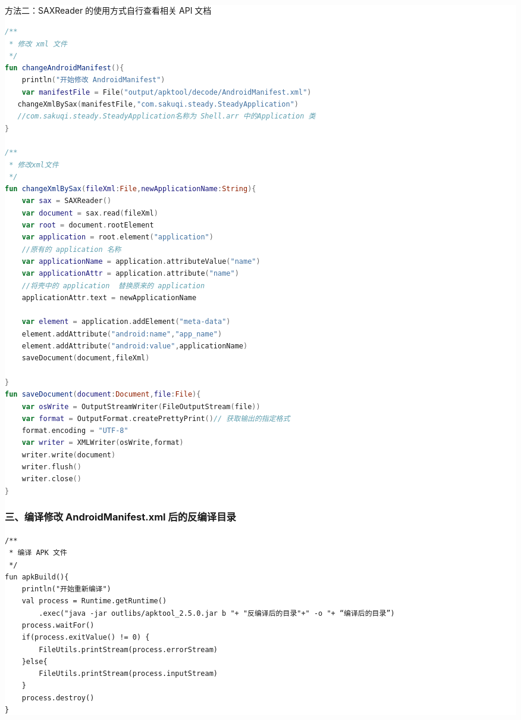 方法二：SAXReader 的使用方式自行查看相关 API 文档
```kotlin
/**
 * 修改 xml 文件
 */
fun changeAndroidManifest(){
    println("开始修改 AndroidManifest")
    var manifestFile = File("output/apktool/decode/AndroidManifest.xml")
   changeXmlBySax(manifestFile,"com.sakuqi.steady.SteadyApplication")
   //com.sakuqi.steady.SteadyApplication名称为 Shell.arr 中的Application 类
}

/**
 * 修改xml文件
 */
fun changeXmlBySax(fileXml:File,newApplicationName:String){
    var sax = SAXReader()
    var document = sax.read(fileXml)
    var root = document.rootElement
    var application = root.element("application")
    //原有的 application 名称
    var applicationName = application.attributeValue("name")
    var applicationAttr = application.attribute("name")
    //将壳中的 application  替换原来的 application
    applicationAttr.text = newApplicationName

    var element = application.addElement("meta-data")
    element.addAttribute("android:name","app_name")
    element.addAttribute("android:value",applicationName)
    saveDocument(document,fileXml)

}
fun saveDocument(document:Document,file:File){
    var osWrite = OutputStreamWriter(FileOutputStream(file))
    var format = OutputFormat.createPrettyPrint()// 获取输出的指定格式
    format.encoding = "UTF-8"
    var writer = XMLWriter(osWrite,format)
    writer.write(document)
    writer.flush()
    writer.close()
}
```
### 三、编译修改 AndroidManifest.xml 后的反编译目录

```
/**
 * 编译 APK 文件
 */
fun apkBuild(){
    println("开始重新编译")
    val process = Runtime.getRuntime()
        .exec("java -jar outlibs/apktool_2.5.0.jar b "+ "反编译后的目录"+" -o "+ “编译后的目录”)
    process.waitFor()
    if(process.exitValue() != 0) {
        FileUtils.printStream(process.errorStream)
    }else{
        FileUtils.printStream(process.inputStream)
    }
    process.destroy()
}
```
